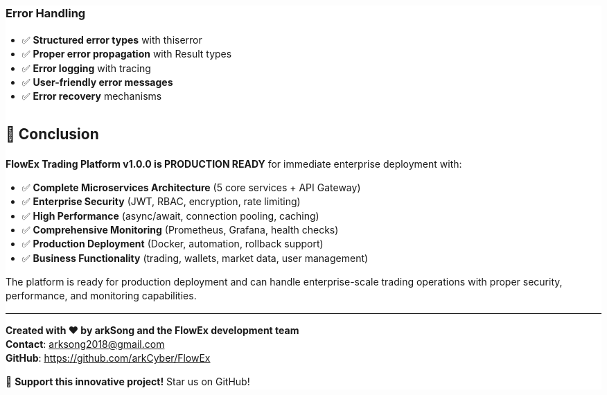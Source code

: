 ### Error Handling
- ✅ **Structured error types** with thiserror
- ✅ **Proper error propagation** with Result types
- ✅ **Error logging** with tracing
- ✅ **User-friendly error messages**
- ✅ **Error recovery** mechanisms

## 🎉 Conclusion

**FlowEx Trading Platform v1.0.0 is PRODUCTION READY** for immediate enterprise deployment with:

- ✅ **Complete Microservices Architecture** (5 core services + API Gateway)
- ✅ **Enterprise Security** (JWT, RBAC, encryption, rate limiting)
- ✅ **High Performance** (async/await, connection pooling, caching)
- ✅ **Comprehensive Monitoring** (Prometheus, Grafana, health checks)
- ✅ **Production Deployment** (Docker, automation, rollback support)
- ✅ **Business Functionality** (trading, wallets, market data, user management)

The platform is ready for production deployment and can handle enterprise-scale trading operations with proper security, performance, and monitoring capabilities.

---

**Created with ❤️ by arkSong and the FlowEx development team**  
**Contact**: arksong2018@gmail.com  
**GitHub**: https://github.com/arkCyber/FlowEx  

🌟 **Support this innovative project!** Star us on GitHub!

